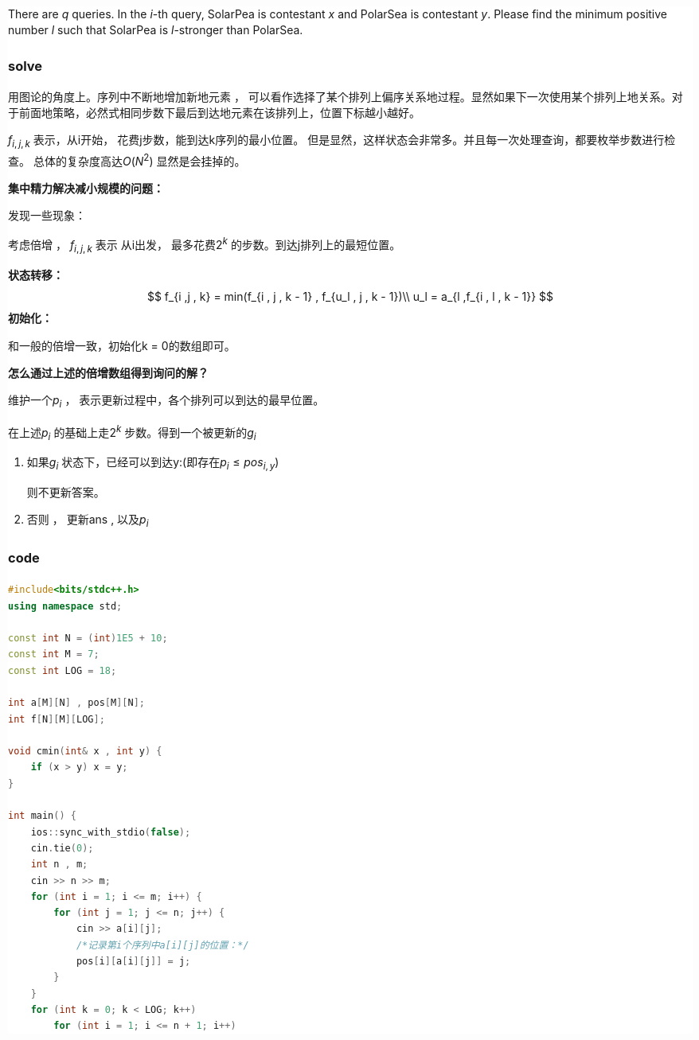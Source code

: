 There are $q$ queries. In the $i$\-th query, SolarPea is contestant $x$ and PolarSea is contestant $y$. Please find the minimum positive number $l$ such that SolarPea is $l$\-stronger than PolarSea.

### solve

用图论的角度上。序列中不断地增加新地元素 ， 可以看作选择了某个排列上偏序关系地过程。显然如果下一次使用某个排列上地关系。对于前面地策略，必然式相同步数下最后到达地元素在该排列上，位置下标越小越好。

$f_{i , j , k}$ 表示，从i开始， 花费j步数，能到达k序列的最小位置。 但是显然，这样状态会非常多。并且每一次处理查询，都要枚举步数进行检查。 总体的复杂度高达$O(N^2)$ 显然是会挂掉的。

**集中精力解决减小规模的问题：**

发现一些现象：

考虑倍增 ， $f_{i , j , k}$ 表示 从i出发， 最多花费$2^k$ 的步数。到达j排列上的最短位置。

**状态转移：**
$$
f_{i ,j , k} = min(f_{i , j , k - 1} , f_{u_l , j , k - 1})\\
u_l = a_{l ,f_{i , l , k - 1}}
$$
**初始化：**

和一般的倍增一致，初始化k = 0的数组即可。

**怎么通过上述的倍增数组得到询问的解？**

维护一个$p_i$ ， 表示更新过程中，各个排列可以到达的最早位置。

在上述$p_i$ 的基础上走$2^k$ 步数。得到一个被更新的$g_i$

1. 如果$g_i$ 状态下，已经可以到达y:(即存在$p_i \le pos_{i ,y}$)

   则不更新答案。

2. 否则 ， 更新ans , 以及$p_i$



### code

```cpp
#include<bits/stdc++.h>
using namespace std;

const int N = (int)1E5 + 10;
const int M = 7;
const int LOG = 18;

int a[M][N] , pos[M][N];
int f[N][M][LOG];

void cmin(int& x , int y) {
	if (x > y) x = y;
}

int main() {
	ios::sync_with_stdio(false);
	cin.tie(0);
	int n , m;
	cin >> n >> m;
	for (int i = 1; i <= m; i++) {
		for (int j = 1; j <= n; j++) {
			cin >> a[i][j];
			/*记录第i个序列中a[i][j]的位置：*/
			pos[i][a[i][j]] = j;
		}
	}
	for (int k = 0; k < LOG; k++)
		for (int i = 1; i <= n + 1; i++)
```